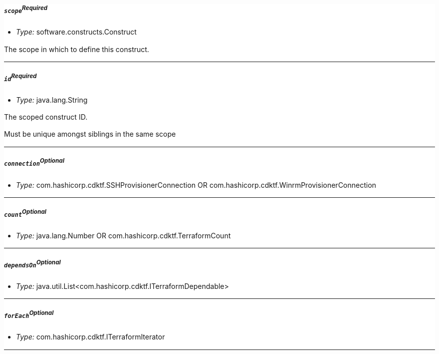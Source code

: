 ##### `scope`<sup>Required</sup> <a name="scope" id="rhizo-co-terraform-provider-oci.databaseDatabaseSoftwareImage.DatabaseDatabaseSoftwareImage.Initializer.parameter.scope"></a>

- *Type:* software.constructs.Construct

The scope in which to define this construct.

---

##### `id`<sup>Required</sup> <a name="id" id="rhizo-co-terraform-provider-oci.databaseDatabaseSoftwareImage.DatabaseDatabaseSoftwareImage.Initializer.parameter.id"></a>

- *Type:* java.lang.String

The scoped construct ID.

Must be unique amongst siblings in the same scope

---

##### `connection`<sup>Optional</sup> <a name="connection" id="rhizo-co-terraform-provider-oci.databaseDatabaseSoftwareImage.DatabaseDatabaseSoftwareImage.Initializer.parameter.connection"></a>

- *Type:* com.hashicorp.cdktf.SSHProvisionerConnection OR com.hashicorp.cdktf.WinrmProvisionerConnection

---

##### `count`<sup>Optional</sup> <a name="count" id="rhizo-co-terraform-provider-oci.databaseDatabaseSoftwareImage.DatabaseDatabaseSoftwareImage.Initializer.parameter.count"></a>

- *Type:* java.lang.Number OR com.hashicorp.cdktf.TerraformCount

---

##### `dependsOn`<sup>Optional</sup> <a name="dependsOn" id="rhizo-co-terraform-provider-oci.databaseDatabaseSoftwareImage.DatabaseDatabaseSoftwareImage.Initializer.parameter.dependsOn"></a>

- *Type:* java.util.List<com.hashicorp.cdktf.ITerraformDependable>

---

##### `forEach`<sup>Optional</sup> <a name="forEach" id="rhizo-co-terraform-provider-oci.databaseDatabaseSoftwareImage.DatabaseDatabaseSoftwareImage.Initializer.parameter.forEach"></a>

- *Type:* com.hashicorp.cdktf.ITerraformIterator

---
